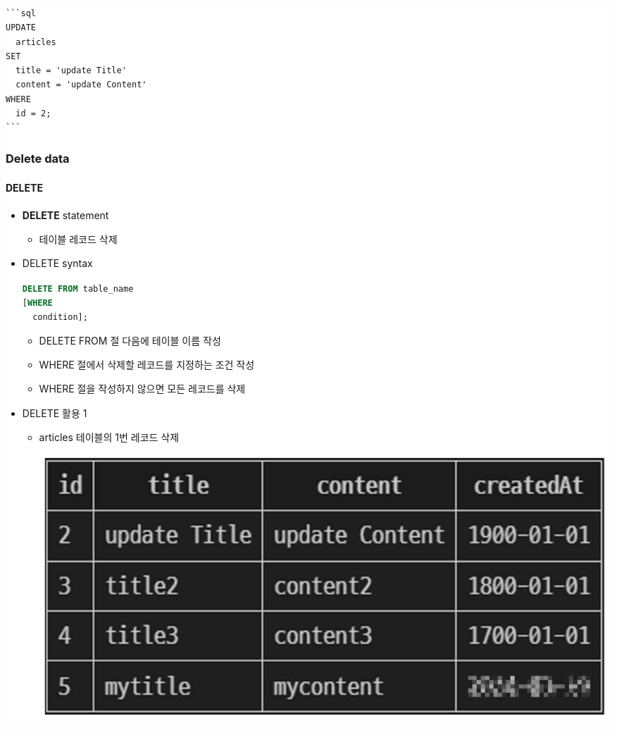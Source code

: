 
    ```sql
    UPDATE
      articles
    SET
      title = 'update Title'
      content = 'update Content'
    WHERE
      id = 2;
    ```



### Delete data

#### DELETE

- **DELETE** statement

  - 테이블 레코드 삭제


- DELETE syntax

  ```sql
  DELETE FROM table_name
  [WHERE
    condition];
  ```

  - DELETE FROM 절 다음에 테이블 이름 작성

  - WHERE 절에서 삭제할 레코드를 지정하는 조건 작성

  - WHERE 절을 작성하지 않으면 모든 레코드를 삭제


- DELETE 활용 1

  - articles 테이블의 1번 레코드 삭제

    ![alt text](./images/image_16.png)
